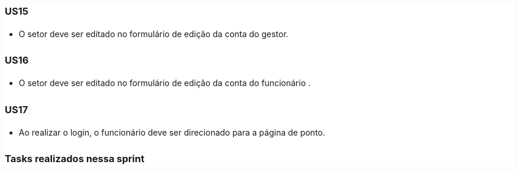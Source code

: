 ### US15

- O setor deve ser editado no formulário de edição da conta do gestor.

### US16

- O setor deve ser editado no formulário de edição da conta do funcionário .

### US17

- Ao realizar o login, o funcionário deve ser direcionado para a página de ponto.

### Tasks realizados nessa sprint
